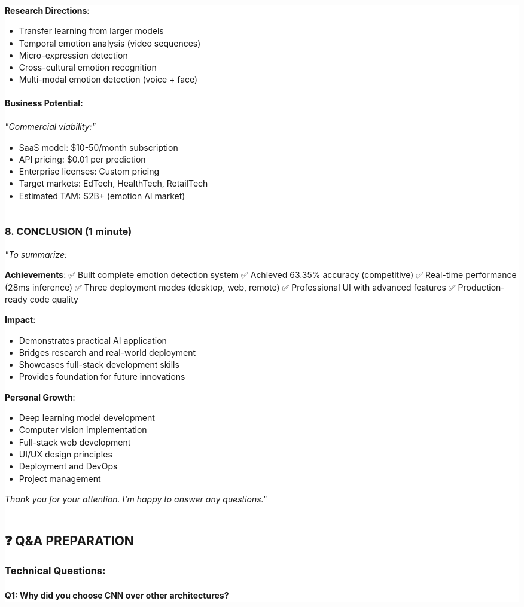 **Research Directions**:
- Transfer learning from larger models
- Temporal emotion analysis (video sequences)
- Micro-expression detection
- Cross-cultural emotion recognition
- Multi-modal emotion detection (voice + face)

#### **Business Potential:**

*"Commercial viability:"*

- SaaS model: $10-50/month subscription
- API pricing: $0.01 per prediction
- Enterprise licenses: Custom pricing
- Target markets: EdTech, HealthTech, RetailTech
- Estimated TAM: $2B+ (emotion AI market)

---

### **8. CONCLUSION (1 minute)**

*"To summarize:*

**Achievements**:
✅ Built complete emotion detection system
✅ Achieved 63.35% accuracy (competitive)
✅ Real-time performance (28ms inference)
✅ Three deployment modes (desktop, web, remote)
✅ Professional UI with advanced features
✅ Production-ready code quality

**Impact**:
- Demonstrates practical AI application
- Bridges research and real-world deployment
- Showcases full-stack development skills
- Provides foundation for future innovations

**Personal Growth**:
- Deep learning model development
- Computer vision implementation
- Full-stack web development
- UI/UX design principles
- Deployment and DevOps
- Project management

*Thank you for your attention. I'm happy to answer any questions."*

---

## ❓ Q&A PREPARATION

### **Technical Questions:**

#### **Q1: Why did you choose CNN over other architectures?**
